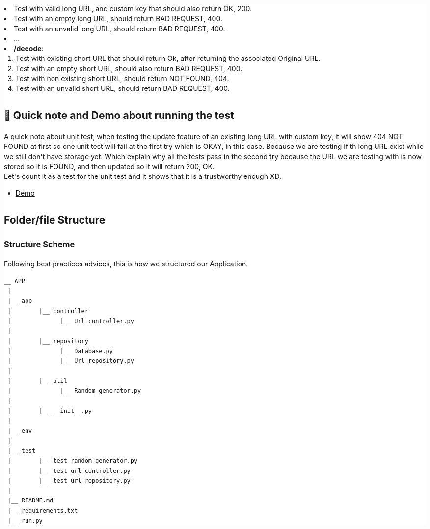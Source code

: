 <li>Test with valid long URL, and custom key that should also return OK, 200. </li>
<li>Test with an empty long URL, should return BAD REQUEST, 400.</li>
<li>Test with an unvalid long URL, should return BAD REQUEST, 400.</li>
<li>...</li>
</ol>
</li>
<li><b>/decode</b>:<br>
<ol>
<li>Test with existing short URL that should return Ok, after returning the associated Original URL.</li>
<li>Test with an empty short URL, should also return BAD REQUEST, 400. </li>
<li>Test with non existing short URL, should return NOT FOUND, 404.</li>
<li>Test with an unvalid short URL, should return BAD REQUEST, 400.</li>
</ol>
</li>
</ul>
</li>
</ul>

## 🎈 Quick note and Demo about running the test <a name="usage"></a>

<p>A quick note about unit test, when testing the update feature of an existing long URL with custom key, it will show 404 NOT FOUND at first so one unit test will fail at the first try which is OKAY, in this case. Because we are testing if th long URL exist while we still don't have storage yet. Which explain why all the tests pass in the second try because the URL we are testing with is now stored so it is FOUND, and then updated so it will return 200, OK.<br>
Let's count it as a test for the unit test and it shows that it is a trustworthy enough XD.</p>

- [Demo](https://drive.google.com/file/d/1YXx0niJElaA0VZh8yPwaplXtOnuN-XGs/view?usp=drivesdk)

## Folder/file Structure <a name="folder/file_structure"></a>

### Structure Scheme

Following best practices advices, this is how we structured our Application.

```
__ APP
 |
 |__ app
 |        |__ controller
 |              |__ Url_controller.py
 |
 |        |__ repository
 |              |__ Database.py
 |              |__ Url_repository.py
 |
 |        |__ util
 |              |__ Random_generator.py
 |
 |        |__ __init__.py
 |
 |__ env
 |
 |__ test
 |        |__ test_random_generator.py
 |        |__ test_url_controller.py
 |        |__ test_url_repository.py
 |
 |__ README.md
 |__ requirements.txt
 |__ run.py
```